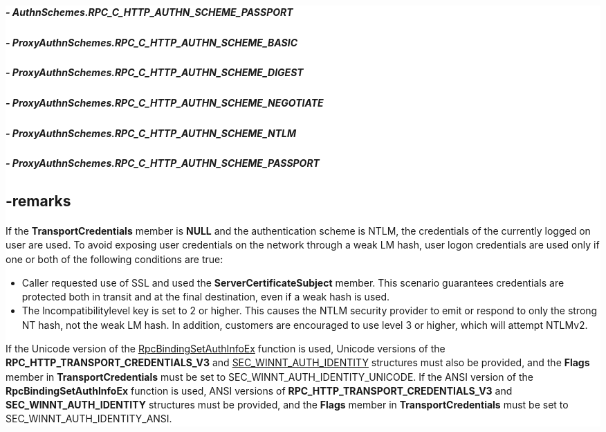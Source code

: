 <a id="RPC_C_HTTP_AUTHN_SCHEME_PASSPORT"></a>
<a id="rpc_c_http_authn_scheme_passport"></a>

##### - AuthnSchemes.RPC_C_HTTP_AUTHN_SCHEME_PASSPORT

<a id="RPC_C_HTTP_AUTHN_SCHEME_DIGEST"></a>
<a id="rpc_c_http_authn_scheme_digest"></a>

##### - ProxyAuthnSchemes.RPC_C_HTTP_AUTHN_SCHEME_BASIC

<a id="RPC_C_HTTP_AUTHN_SCHEME_NTLM"></a>
<a id="rpc_c_http_authn_scheme_ntlm"></a>

##### - ProxyAuthnSchemes.RPC_C_HTTP_AUTHN_SCHEME_DIGEST

<a id="RPC_C_HTTP_AUTHN_SCHEME_NEGOTIATE"></a>
<a id="rpc_c_http_authn_scheme_negotiate"></a>

##### - ProxyAuthnSchemes.RPC_C_HTTP_AUTHN_SCHEME_NEGOTIATE


##### - ProxyAuthnSchemes.RPC_C_HTTP_AUTHN_SCHEME_NTLM

<a id="RPC_C_HTTP_AUTHN_SCHEME_PASSPORT"></a>
<a id="rpc_c_http_authn_scheme_passport"></a>

##### - ProxyAuthnSchemes.RPC_C_HTTP_AUTHN_SCHEME_PASSPORT

<a id="RPC_C_HTTP_AUTHN_SCHEME_DIGEST"></a>
<a id="rpc_c_http_authn_scheme_digest"></a>

## -remarks

If the <b>TransportCredentials</b> member is <b>NULL</b> and the authentication scheme is NTLM, the credentials of the currently logged on user are used. To avoid exposing user credentials on the network through a weak LM hash, user logon credentials are used only if one or both of the following conditions are true:

<ul>
<li>Caller requested use of SSL and used the <b>ServerCertificateSubject</b> member. This scenario guarantees credentials are protected both in transit and at the final destination, even if a weak hash is used.</li>
<li>The lncompatibilitylevel key is set to 2 or higher. This  causes the NTLM security provider to emit or respond to only the strong NT hash, not the weak LM hash. In addition, customers are encouraged to use level 3 or higher, which will attempt NTLMv2.</li>
</ul>
If the Unicode version of the <a href="/windows/desktop/api/rpcdce/nf-rpcdce-rpcbindingsetauthinfoexa">RpcBindingSetAuthInfoEx</a> function is used,  Unicode versions of the <b>RPC_HTTP_TRANSPORT_CREDENTIALS_V3</b> and <a href="/windows/desktop/api/rpcdce/ns-rpcdce-sec_winnt_auth_identity_a">SEC_WINNT_AUTH_IDENTITY</a> structures must also be provided, and the <b>Flags</b> member in <b>TransportCredentials</b> must be set to SEC_WINNT_AUTH_IDENTITY_UNICODE. 
If the ANSI version of the <b>RpcBindingSetAuthInfoEx</b> function is used,  ANSI versions of <b>RPC_HTTP_TRANSPORT_CREDENTIALS_V3</b> and <b>SEC_WINNT_AUTH_IDENTITY</b> structures must be provided, and the <b>Flags</b> member in <b>TransportCredentials</b> must be set to SEC_WINNT_AUTH_IDENTITY_ANSI.

